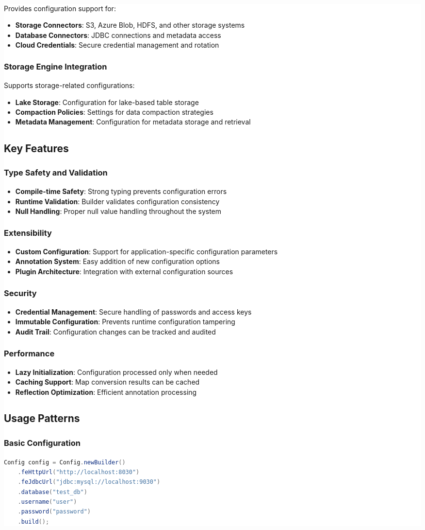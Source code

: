 Provides configuration support for:

- **Storage Connectors**: S3, Azure Blob, HDFS, and other storage systems
- **Database Connectors**: JDBC connections and metadata access
- **Cloud Credentials**: Secure credential management and rotation

### Storage Engine Integration

Supports storage-related configurations:

- **Lake Storage**: Configuration for lake-based table storage
- **Compaction Policies**: Settings for data compaction strategies
- **Metadata Management**: Configuration for metadata storage and retrieval

## Key Features

### Type Safety and Validation

- **Compile-time Safety**: Strong typing prevents configuration errors
- **Runtime Validation**: Builder validates configuration consistency
- **Null Handling**: Proper null value handling throughout the system

### Extensibility

- **Custom Configuration**: Support for application-specific configuration parameters
- **Annotation System**: Easy addition of new configuration options
- **Plugin Architecture**: Integration with external configuration sources

### Security

- **Credential Management**: Secure handling of passwords and access keys
- **Immutable Configuration**: Prevents runtime configuration tampering
- **Audit Trail**: Configuration changes can be tracked and audited

### Performance

- **Lazy Initialization**: Configuration processed only when needed
- **Caching Support**: Map conversion results can be cached
- **Reflection Optimization**: Efficient annotation processing

## Usage Patterns

### Basic Configuration

```java
Config config = Config.newBuilder()
    .feHttpUrl("http://localhost:8030")
    .feJdbcUrl("jdbc:mysql://localhost:9030")
    .database("test_db")
    .username("user")
    .password("password")
    .build();
```
